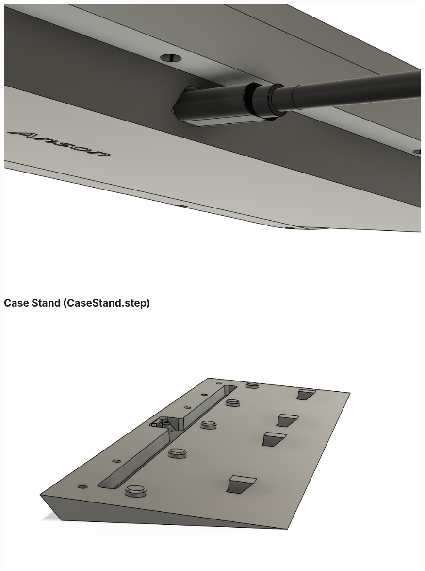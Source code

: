 <img src=assets/assembled5.png alt="assembled5" width="900"/>


## Case Stand (CaseStand.step)
<img src=assets/casestand1.png alt="casestand1" width="900"/>